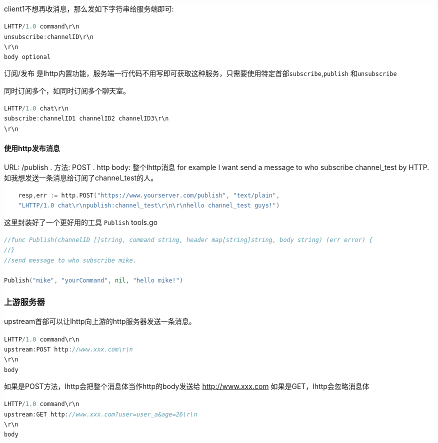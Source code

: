 
client1不想再收消息，那么发如下字符串给服务端即可:
```go
LHTTP/1.0 command\r\n
unsubscribe:channelID\r\n
\r\n
body optional
```
订阅/发布 是lhttp内置功能，服务端一行代码不用写即可获取这种服务，只需要使用特定首部`subscribe`,`publish` 和`unsubscribe`

同时订阅多个，如同时订阅多个聊天室。
```go
LHTTP/1.0 chat\r\n
subscribe:channelID1 channelID2 channelID3\r\n
\r\n
```
#### 使用http发布消息
URL: /publish . 
方法: POST . 
http body: 整个lhttp消息
for example I want send a message to who subscribe channel_test by HTTP.
如我想发送一条消息给订阅了channel_test的人。
```go
    resp,err := http.POST("https://www.yourserver.com/publish", "text/plain",
    "LHTTP/1.0 chat\r\npublish:channel_test\r\n\r\nhello channel_test guys!")
```

这里封装好了一个更好用的工具 ```Publish```  tools.go
```go
//func Publish(channelID []string, command string, header map[string]string, body string) (err error) {
//}
//send message to who subscribe mike.

Publish("mike", "yourCommand", nil, "hello mike!")
```

### 上游服务器
upstream首部可以让lhttp向上游的http服务器发送一条消息。
```go
LHTTP/1.0 command\r\n
upstream:POST http://www.xxx.com\r\n
\r\n
body
```
如果是POST方法，lhttp会把整个消息体当作http的body发送给 http://www.xxx.com
如果是GET，lhttp会忽略消息体

```go
LHTTP/1.0 command\r\n
upstream:GET http://www.xxx.com?user=user_a&age=26\r\n
\r\n
body
```
